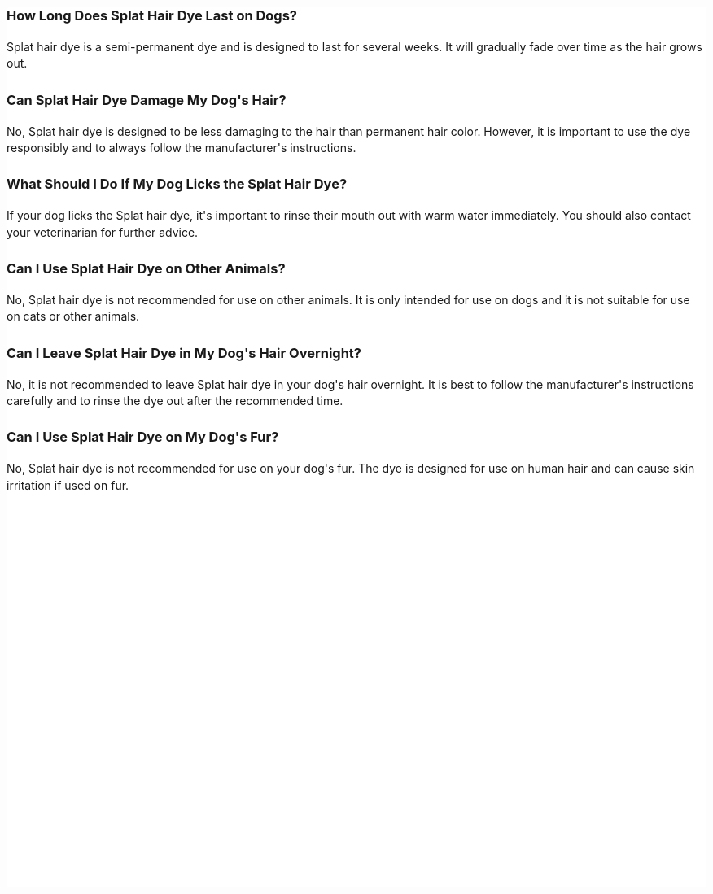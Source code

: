 <h3>How Long Does Splat Hair Dye Last on Dogs?</h3>
Splat hair dye is a semi-permanent dye and is designed to last for several weeks. It will gradually fade over time as the hair grows out.

<h3>Can Splat Hair Dye Damage My Dog's Hair?</h3>
No, Splat hair dye is designed to be less damaging to the hair than permanent hair color. However, it is important to use the dye responsibly and to always follow the manufacturer's instructions.

<h3>What Should I Do If My Dog Licks the Splat Hair Dye?</h3>
If your dog licks the Splat hair dye, it's important to rinse their mouth out with warm water immediately. You should also contact your veterinarian for further advice.

<h3>Can I Use Splat Hair Dye on Other Animals?</h3>
No, Splat hair dye is not recommended for use on other animals. It is only intended for use on dogs and it is not suitable for use on cats or other animals.

<h3>Can I Leave Splat Hair Dye in My Dog's Hair Overnight?</h3>
No, it is not recommended to leave Splat hair dye in your dog's hair overnight. It is best to follow the manufacturer's instructions carefully and to rinse the dye out after the recommended time.

<h3>Can I Use Splat Hair Dye on My Dog's Fur?</h3>
No, Splat hair dye is not recommended for use on your dog's fur. The dye is designed for use on human hair and can cause skin irritation if used on fur.

<div style="position: relative; padding-bottom: 56.25%; overflow: hidden"><iframe src="https://www.youtube.com/embed/EMiCespJlWc" frameborder="0" allow="accelerometer; autoplay; clipboard-write; encrypted-media; gyroscope; picture-in-picture; web-share" allowfullscreen style="position: absolute; top: 0; left: 0; width: 100%; height: 100%;"></iframe>
</div>
